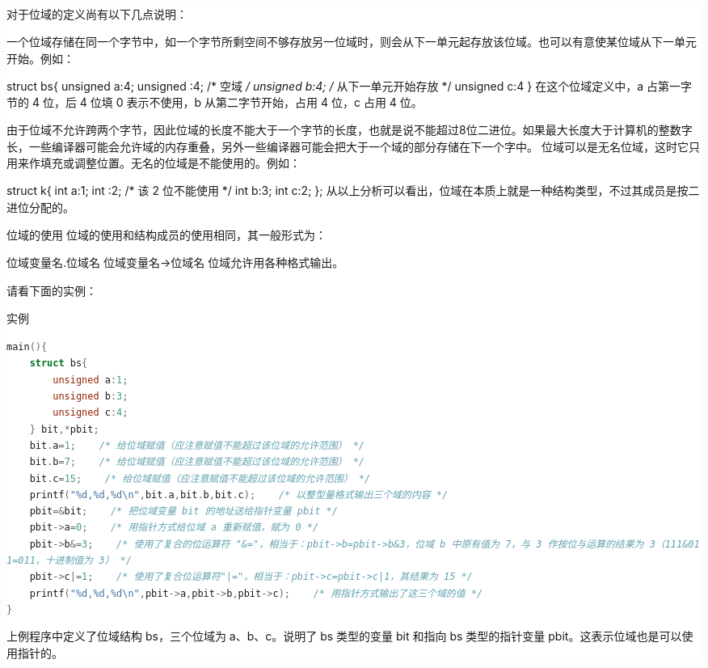对于位域的定义尚有以下几点说明：

一个位域存储在同一个字节中，如一个字节所剩空间不够存放另一位域时，则会从下一单元起存放该位域。也可以有意使某位域从下一单元开始。例如：

struct bs{
    unsigned a:4;
    unsigned  :4;    /* 空域 */
    unsigned b:4;    /* 从下一单元开始存放 */
    unsigned c:4
}
在这个位域定义中，a 占第一字节的 4 位，后 4 位填 0 表示不使用，b 从第二字节开始，占用 4 位，c 占用 4 位。

由于位域不允许跨两个字节，因此位域的长度不能大于一个字节的长度，也就是说不能超过8位二进位。如果最大长度大于计算机的整数字长，一些编译器可能会允许域的内存重叠，另外一些编译器可能会把大于一个域的部分存储在下一个字中。
位域可以是无名位域，这时它只用来作填充或调整位置。无名的位域是不能使用的。例如：

struct k{
    int a:1;
    int  :2;    /* 该 2 位不能使用 */
    int b:3;
    int c:2;
};
从以上分析可以看出，位域在本质上就是一种结构类型，不过其成员是按二进位分配的。

位域的使用
位域的使用和结构成员的使用相同，其一般形式为：

位域变量名.位域名
位域变量名->位域名
位域允许用各种格式输出。

请看下面的实例：

实例
```c
main(){
    struct bs{
        unsigned a:1;
        unsigned b:3;
        unsigned c:4;
    } bit,*pbit;
    bit.a=1;    /* 给位域赋值（应注意赋值不能超过该位域的允许范围） */
    bit.b=7;    /* 给位域赋值（应注意赋值不能超过该位域的允许范围） */
    bit.c=15;    /* 给位域赋值（应注意赋值不能超过该位域的允许范围） */
    printf("%d,%d,%d\n",bit.a,bit.b,bit.c);    /* 以整型量格式输出三个域的内容 */
    pbit=&bit;    /* 把位域变量 bit 的地址送给指针变量 pbit */
    pbit->a=0;    /* 用指针方式给位域 a 重新赋值，赋为 0 */
    pbit->b&=3;    /* 使用了复合的位运算符 "&="，相当于：pbit->b=pbit->b&3，位域 b 中原有值为 7，与 3 作按位与运算的结果为 3（111&011=011，十进制值为 3） */
    pbit->c|=1;    /* 使用了复合位运算符"|="，相当于：pbit->c=pbit->c|1，其结果为 15 */
    printf("%d,%d,%d\n",pbit->a,pbit->b,pbit->c);    /* 用指针方式输出了这三个域的值 */
}
```
上例程序中定义了位域结构 bs，三个位域为 a、b、c。说明了 bs 类型的变量 bit 和指向 bs 类型的指针变量 pbit。这表示位域也是可以使用指针的。
